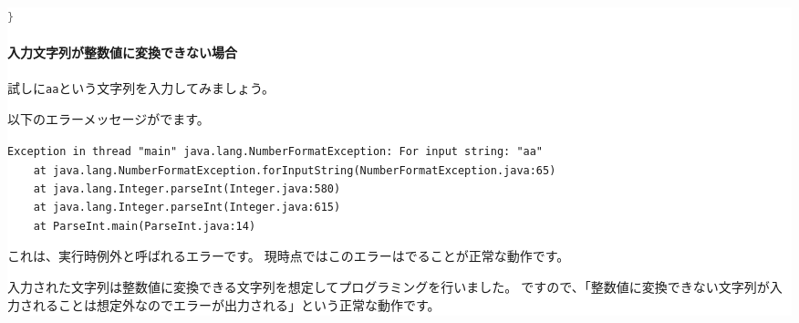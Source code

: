 ```java
}
```

#### 入力文字列が整数値に変換できない場合

試しに`aa`という文字列を入力してみましょう。

以下のエラーメッセージがでます。
```
Exception in thread "main" java.lang.NumberFormatException: For input string: "aa"
	at java.lang.NumberFormatException.forInputString(NumberFormatException.java:65)
	at java.lang.Integer.parseInt(Integer.java:580)
	at java.lang.Integer.parseInt(Integer.java:615)
	at ParseInt.main(ParseInt.java:14)
```

これは、実行時例外と呼ばれるエラーです。
現時点ではこのエラーはでることが正常な動作です。

入力された文字列は整数値に変換できる文字列を想定してプログラミングを行いました。
ですので、「整数値に変換できない文字列が入力されることは想定外なのでエラーが出力される」という正常な動作です。